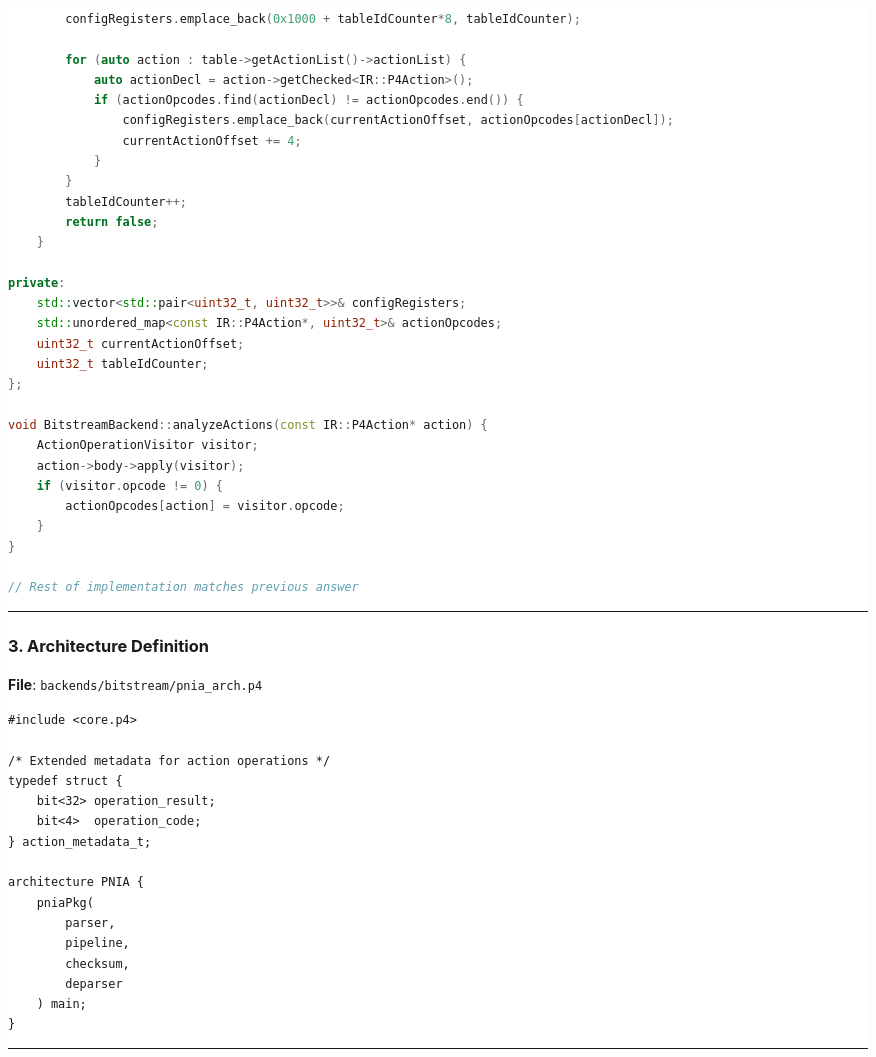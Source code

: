 ```cpp
        configRegisters.emplace_back(0x1000 + tableIdCounter*8, tableIdCounter);
        
        for (auto action : table->getActionList()->actionList) {
            auto actionDecl = action->getChecked<IR::P4Action>();
            if (actionOpcodes.find(actionDecl) != actionOpcodes.end()) {
                configRegisters.emplace_back(currentActionOffset, actionOpcodes[actionDecl]);
                currentActionOffset += 4;
            }
        }
        tableIdCounter++;
        return false;
    }

private:
    std::vector<std::pair<uint32_t, uint32_t>>& configRegisters;
    std::unordered_map<const IR::P4Action*, uint32_t>& actionOpcodes;
    uint32_t currentActionOffset;
    uint32_t tableIdCounter;
};

void BitstreamBackend::analyzeActions(const IR::P4Action* action) {
    ActionOperationVisitor visitor;
    action->body->apply(visitor);
    if (visitor.opcode != 0) {
        actionOpcodes[action] = visitor.opcode;
    }
}

// Rest of implementation matches previous answer
```

---

### **3. Architecture Definition**

**File**: `backends/bitstream/pnia_arch.p4`

```p4
#include <core.p4>

/* Extended metadata for action operations */
typedef struct {
    bit<32> operation_result;
    bit<4>  operation_code;
} action_metadata_t;

architecture PNIA {
    pniaPkg(
        parser,
        pipeline,
        checksum,
        deparser
    ) main;
}
```

---

[^1_1]: https://en.wikipedia.org/wiki/P4_(programming_language)
[^1_2]: https://www.youtube.com/watch?v=91bSF30N-Dg
[^1_3]: https://p4.org/p4-drives-the-innovation-and-practical-application-of-global-scheduling-ethernet（gse）/
[^1_4]: https://cornell-pl.github.io/cs6114/p4-intro.html
[^1_5]: https://www.linkedin.com/pulse/limitations-p4-programming-language-subramaniyam-pooni-ilqhc
[^1_6]: https://opennetworking.org/news-and-events/blog/p4-becomes-an-independent-project-hosted-by-the-linux-foundation/
[^1_7]: https://codilime.com/blog/p4-network-programming-language-what-is-it-all-about/
[^1_8]: https://shiftasia.com/column/new-programming-languages/
[^1_9]: https://www.eib.org/fr/projects/all/20180493
[^1_10]: https://p4.org
[^1_11]: https://systemsapproach.substack.com/p/the-future-of-p4-one-perspective
[^1_12]: https://p4.org/p4-spec/docs/P4-16-v1.0.0-spec.html
[^1_13]: https://github.com/p4lang
[^1_14]: https://www.linkedin.com/posts/nick-mckeown-4902716_intels-tofino-p4-software-is-now-open-source-activity-7285359513832943617-1V3J
[^1_15]: https://opennetworking.org/p4/
[^1_16]: https://forum.p4.org/t/future-of-p4-and-buidling-new-device-on-p4/1250
[^1_17]: https://www.reddit.com/r/networking/comments/1ajzjk7/industry_adoption_of_p4/
[^1_18]: https://ssojet.com/blog/intel-bold-move-to-open-source-tofino-p4-software/
[^1_19]: https://github.com/p4lang/tutorials
[^1_20]: https://dl.acm.org/doi/10.1145/2656877.2656890
[^1_21]: https://summerofcode.withgoogle.com/programs/2025/organizations/the-p4-language-consortium
[^1_22]: https://p4.org/p4-spec/docs/p4-16-working-draft.html
[^1_23]: https://x.com/p4lang
[^1_24]: https://www.networkcomputing.com/switches-routers/p4-programming-the-network-s-forwarding-plane
[^1_25]: https://www.computextaipei2024.com.tw/post/p4-describe
[^1_26]: https://www.linkedin.com/pulse/announcing-next-generation-p4-programmable-datacenter-switching-skzoc/
[^2_1]: https://github.com/p4lang/p4c
[^2_2]: https://github.com/p4lang/p4c
[^2_3]: https://p4.org/wp-content/uploads/2024/09/p4-ws-2017-p4-compiler.pdf
[^2_4]: https://forum.p4.org/t/is-there-a-way-to-compile-a-program-written-with-p4-into-c-language/1000
[^2_5]: https://www.metoffice.gov.uk/binaries/content/assets/metofficegovuk/pdf/weather/learn-about/met-office-for-schools/met-office_p4cteacherguide_final.pdf
[^2_6]: https://github.com/p4lang/p4c/blob/main/docs/README.md
[^2_7]: https://netdevconf.info/0x16/slides/2/P4_Compiler_Backend_for_P4TC_NetDev (1).pdf
[^2_8]: https://mihaibudiu.github.io/work/p4-compiler22.pptx
[^2_9]: https://www.net.in.tum.de/fileadmin/TUM/NET/NET-2020-11-1/NET-2020-11-1_20.pdf
[^2_10]: https://p4c.com
[^2_11]: https://magicalmess.weebly.com/early-years-philosophy-for-children/category/p4c-and-the-eyfs-framework
[^2_12]: https://www.topsypage.com/blog/2024/3/1/the-4cs-of-p4c
[^2_13]: https://p4c.com/about-p4c/teachers-guide/
[^2_14]: https://oaklandsjunior-school.org.uk/p4c-curriculum/
[^2_15]: https://lpc.events/event/2/contributions/97/attachments/96/113/p4c-xdp-lpc18-presentation.pdf
[^2_16]: https://p4.org/wp-content/uploads/2024/10/4-2024-P4-Workshop-Performant-P4.pdf
[^2_17]: https://cylab.be/resources/repository/2/p4-programming-protocol-independent-packet-processors
[^2_18]: https://py4cytoscape.readthedocs.io/en/0.0.10/tutorials/Overview-of-py4cytoscape.html
[^3_1]: https://github.com/QuTech-Delft/p4c/blob/main/README.md
[^3_2]: https://dev.to/msnmongare/starting-your-journey-in-backend-development-key-insights-and-practical-tips-for-success-15j5
[^3_3]: https://github.com/Yi-Tseng/p4c-ftt
[^3_4]: https://netdevconf.info/0x16/slides/2/P4_Compiler_Backend_for_P4TC_NetDev (1).pdf
[^3_5]: https://github.com/p4lang/p4c/blob/main/docs/README.md
[^3_6]: https://anirudhsk.github.io/papers/gauntlet.pdf
[^3_7]: https://forum.p4.org/t/new-part-in-p4-architecture-and-language/577
[^3_8]: https://github.com/p4lang/p4c/blob/main/README.md
[^3_9]: https://codedocs.xyz/sethfowler/p4c/md__r_e_a_d_m_e.html
[^3_10]: https://p4.org/wp-content/uploads/2024/10/4-2024-P4-Workshop-Performant-P4.pdf
[^3_11]: https://opennetworking.org/wp-content/uploads/2022/05/Deep-Dive-Getting-Started-with-PSA-Implementation-for-eBFP-Final-Slide-Deck.pdf
[^3_12]: https://github.com/Rviewer-Challenges/skeleton-java-spring-rest
[^3_13]: https://mihaibudiu.github.io/work/p4-compiler22.pptx
[^3_14]: https://opennetworking.org/news-and-events/blog/p4c-ubpf-a-new-back-end-for-the-p4-compiler/
[^3_15]: https://conferences.sigcomm.org/sigcomm/2018/files/slides/hda/paper_2.2.pdf
[^3_16]: https://github.com/p4lang/p4c/blob/main/backends/dpdk/README.md
[^3_17]: https://forum.p4.org/t/how-to-get-a-graph-of-ir-nodes-compiled-by-p4c-and-work-on-it-from-another-program/1259
[^3_18]: https://p4.org/learn/
[^3_19]: https://py4cytoscape.readthedocs.io/en/0.0.5/tutorials/basic-data-visualization.html
[^3_20]: https://registry.hub.docker.com/r/p4lang/p4c
[^3_21]: https://forum.p4.org/t/compiling-p4-to-riscv-binary-can-it-be-realized/290
[^3_22]: https://www.youtube.com/watch?v=r_P5pKNFNHY
[^3_23]: https://www.net.in.tum.de/fileadmin/TUM/NET/NET-2020-11-1/NET-2020-11-1_20.pdf
[^3_24]: https://forum.p4.org/t/ipsec-support-for-dpdk-backend/968
[^3_25]: https://github.com/p4lang/p4c/releases
[^3_26]: https://backendless.com/skeleton-component/
[^3_27]: https://www.inf.usi.ch/faculty/soule/teaching/2015-fall/netpl/lecture03b-p4-tutorial.pdf
[^3_28]: https://www.par.univie.ac.at/project/peppher/publications/hlpp07-enmyren.pdf
[^3_29]: https://lpc.events/event/2/contributions/97/
[^3_30]: https://liu.diva-portal.org/smash/get/diva2:1472256/FULLTEXT02.pdf
[^3_31]: https://github.com/p4lang/p4c
[^3_32]: https://dl.acm.org/doi/10.1145/3493425.3502769
[^3_33]: https://en.wikipedia.org/wiki/Skeleton_(computer_programming)
[^3_34]: https://forum.p4.org/t/p4-architecture/246
[^7_1]: https://p4.org/wp-content/uploads/2024/09/p4-ws-2017-p4-compiler.pdf
[^7_2]: https://conferences.sigcomm.org/sosr/2017/papers/sosr17-p4fpga.pdf
[^7_3]: https://github.com/p4lang/p4c/blob/main/docs/IR.md
[^7_4]: https://opennetworking.org/wp-content/uploads/2022/05/Fabian-Ruffy-Final-Slide-Deck.pdf
[^7_5]: https://mihaibudiu.github.io/work/p4-osr17.pdf
[^7_6]: https://codedocs.xyz/sethfowler/p4c/class_p4_1_1_create_builtins-members.html
[^7_7]: http://theory.stanford.edu/~barrett/pubs/NKF+18.pdf
[^7_8]: https://ami.uni-eszterhazy.hu/uploads/papers/finalpdf/AMI_57_from49to64.pdf
[^7_9]: https://opennetworking.org/news-and-events/blog/p4c-ubpf-a-new-back-end-for-the-p4-compiler/
[^7_10]: https://netdevconf.info/0x16/slides/2/P4_Compiler_Backend_for_P4TC_NetDev (1).pdf
[^7_11]: https://github.com/p4lang/p4c/blob/main/backends/ebpf/README.md
[^7_12]: https://www.ruffy.eu/presentations/gauntlet_npi20.pptx
[^7_13]: https://github.com/p4lang/p4c/pull/2898
[^7_14]: https://p4.org/p4-spec/docs/P4-16-v1.0.0-spec.html
[^7_15]: https://mihaibudiu.github.io/work/p4-compiler22.pptx
[^7_16]: https://anirudhsk.github.io/papers/gauntlet.pdf
[^7_17]: https://github.com/p4lang/p4c/blob/main/backends/dpdk/README.md
[^7_18]: https://www.slideserve.com/cmcpherson/compiling-p4-to-ebfp-targets-powerpoint-ppt-presentation
[^7_19]: https://github.com/p4lang/p4c/blob/main/docs/README.md
[^7_20]: https://www.youtube.com/watch?v=wmsyROTkhxo
